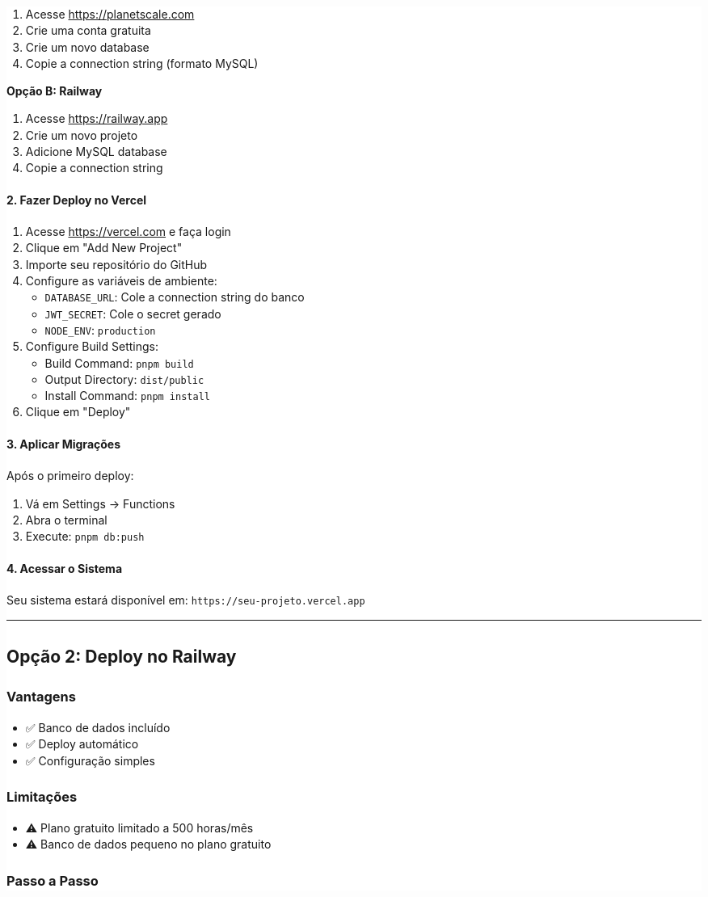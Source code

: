 1. Acesse https://planetscale.com
2. Crie uma conta gratuita
3. Crie um novo database
4. Copie a connection string (formato MySQL)

**Opção B: Railway**

1. Acesse https://railway.app
2. Crie um novo projeto
3. Adicione MySQL database
4. Copie a connection string

#### 2. Fazer Deploy no Vercel

1. Acesse https://vercel.com e faça login
2. Clique em "Add New Project"
3. Importe seu repositório do GitHub
4. Configure as variáveis de ambiente:
   - `DATABASE_URL`: Cole a connection string do banco
   - `JWT_SECRET`: Cole o secret gerado
   - `NODE_ENV`: `production`
5. Configure Build Settings:
   - Build Command: `pnpm build`
   - Output Directory: `dist/public`
   - Install Command: `pnpm install`
6. Clique em "Deploy"

#### 3. Aplicar Migrações

Após o primeiro deploy:

1. Vá em Settings → Functions
2. Abra o terminal
3. Execute: `pnpm db:push`

#### 4. Acessar o Sistema

Seu sistema estará disponível em: `https://seu-projeto.vercel.app`

---

## Opção 2: Deploy no Railway

### Vantagens
- ✅ Banco de dados incluído
- ✅ Deploy automático
- ✅ Configuração simples

### Limitações
- ⚠️ Plano gratuito limitado a 500 horas/mês
- ⚠️ Banco de dados pequeno no plano gratuito

### Passo a Passo
